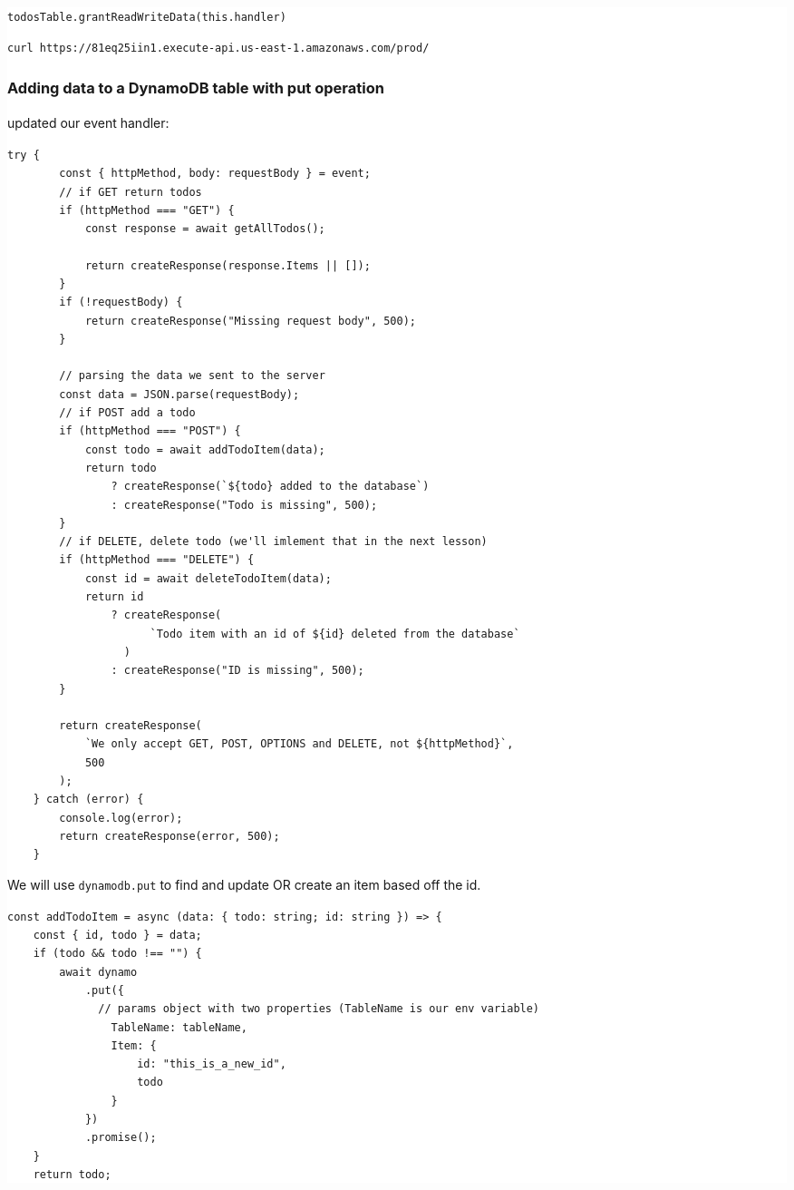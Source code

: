     todosTable.grantReadWriteData(this.handler)

`curl https://81eq25iin1.execute-api.us-east-1.amazonaws.com/prod/`

<a id="orgf3340e7"></a>

### Adding data to a DynamoDB table with put operation

updated our event handler:

    try {
            const { httpMethod, body: requestBody } = event;
            // if GET return todos
            if (httpMethod === "GET") {
                const response = await getAllTodos();

                return createResponse(response.Items || []);
            }
            if (!requestBody) {
                return createResponse("Missing request body", 500);
            }

            // parsing the data we sent to the server
            const data = JSON.parse(requestBody);
            // if POST add a todo
            if (httpMethod === "POST") {
                const todo = await addTodoItem(data);
                return todo
                    ? createResponse(`${todo} added to the database`)
                    : createResponse("Todo is missing", 500);
            }
            // if DELETE, delete todo (we'll imlement that in the next lesson)
            if (httpMethod === "DELETE") {
                const id = await deleteTodoItem(data);
                return id
                    ? createResponse(
                          `Todo item with an id of ${id} deleted from the database`
                      )
                    : createResponse("ID is missing", 500);
            }

            return createResponse(
                `We only accept GET, POST, OPTIONS and DELETE, not ${httpMethod}`,
                500
            );
        } catch (error) {
            console.log(error);
            return createResponse(error, 500);
        }

We will use `dynamodb.put` to find and update OR create an item based off the id.

    const addTodoItem = async (data: { todo: string; id: string }) => {
        const { id, todo } = data;
        if (todo && todo !== "") {
            await dynamo
                .put({
                  // params object with two properties (TableName is our env variable)
                    TableName: tableName,
                    Item: {
                        id: "this_is_a_new_id",
                        todo
                    }
                })
                .promise();
        }
        return todo;